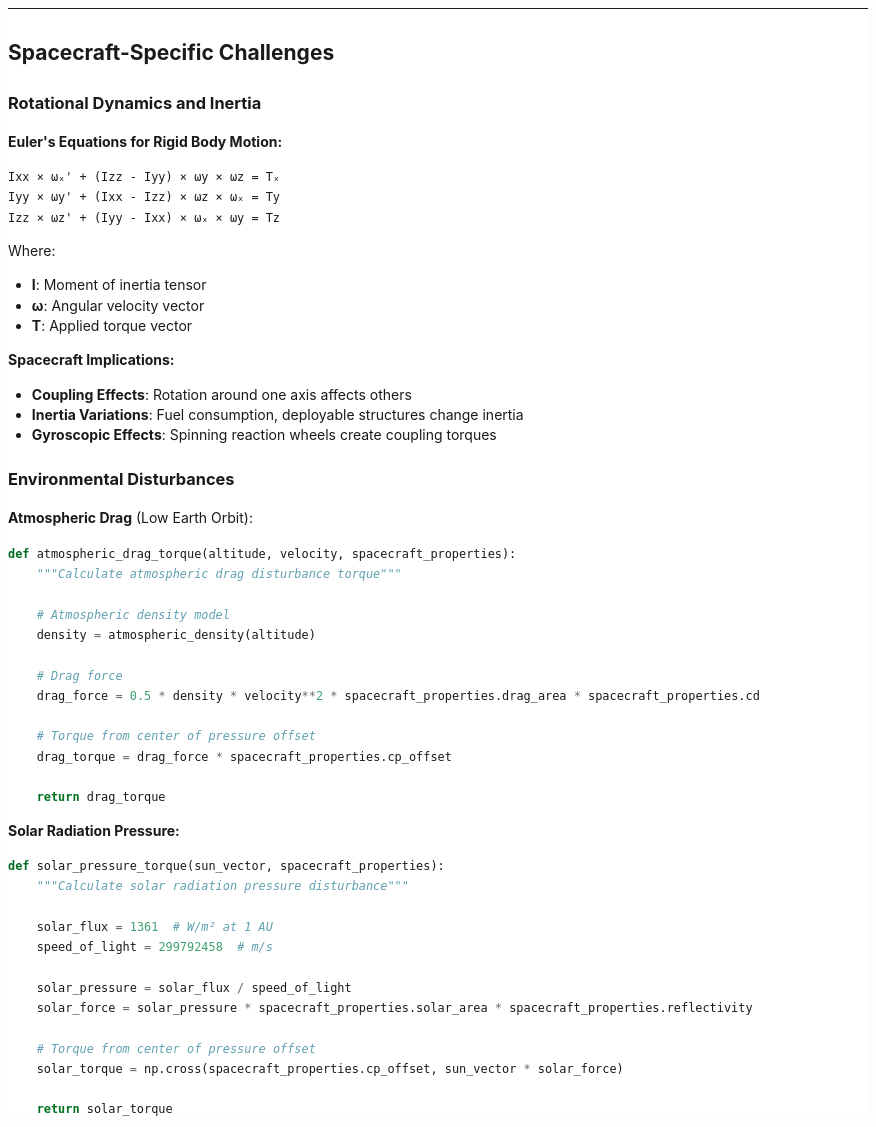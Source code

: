
---

## Spacecraft-Specific Challenges

### Rotational Dynamics and Inertia

**Euler's Equations for Rigid Body Motion:**
```
Ixx × ωₓ' + (Izz - Iyy) × ωy × ωz = Tₓ
Iyy × ωy' + (Ixx - Izz) × ωz × ωₓ = Ty  
Izz × ωz' + (Iyy - Ixx) × ωₓ × ωy = Tz
```

Where:
- **I**: Moment of inertia tensor
- **ω**: Angular velocity vector
- **T**: Applied torque vector

**Spacecraft Implications:**
- **Coupling Effects**: Rotation around one axis affects others
- **Inertia Variations**: Fuel consumption, deployable structures change inertia
- **Gyroscopic Effects**: Spinning reaction wheels create coupling torques

### Environmental Disturbances

**Atmospheric Drag** (Low Earth Orbit):
```python
def atmospheric_drag_torque(altitude, velocity, spacecraft_properties):
    """Calculate atmospheric drag disturbance torque"""
    
    # Atmospheric density model
    density = atmospheric_density(altitude)
    
    # Drag force
    drag_force = 0.5 * density * velocity**2 * spacecraft_properties.drag_area * spacecraft_properties.cd
    
    # Torque from center of pressure offset
    drag_torque = drag_force * spacecraft_properties.cp_offset
    
    return drag_torque
```

**Solar Radiation Pressure:**
```python
def solar_pressure_torque(sun_vector, spacecraft_properties):
    """Calculate solar radiation pressure disturbance"""
    
    solar_flux = 1361  # W/m² at 1 AU
    speed_of_light = 299792458  # m/s
    
    solar_pressure = solar_flux / speed_of_light
    solar_force = solar_pressure * spacecraft_properties.solar_area * spacecraft_properties.reflectivity
    
    # Torque from center of pressure offset
    solar_torque = np.cross(spacecraft_properties.cp_offset, sun_vector * solar_force)
    
    return solar_torque
```
